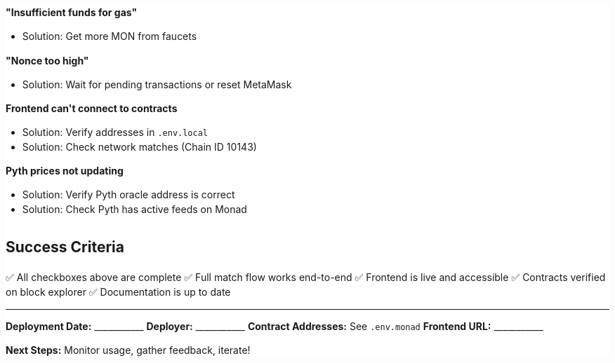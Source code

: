 **"Insufficient funds for gas"**
- Solution: Get more MON from faucets

**"Nonce too high"**
- Solution: Wait for pending transactions or reset MetaMask

**Frontend can't connect to contracts**
- Solution: Verify addresses in `.env.local`
- Solution: Check network matches (Chain ID 10143)

**Pyth prices not updating**
- Solution: Verify Pyth oracle address is correct
- Solution: Check Pyth has active feeds on Monad

## Success Criteria

✅ All checkboxes above are complete
✅ Full match flow works end-to-end
✅ Frontend is live and accessible
✅ Contracts verified on block explorer
✅ Documentation is up to date

---

**Deployment Date:** ___________
**Deployer:** ___________
**Contract Addresses:** See `.env.monad`
**Frontend URL:** ___________

**Next Steps:** Monitor usage, gather feedback, iterate!

